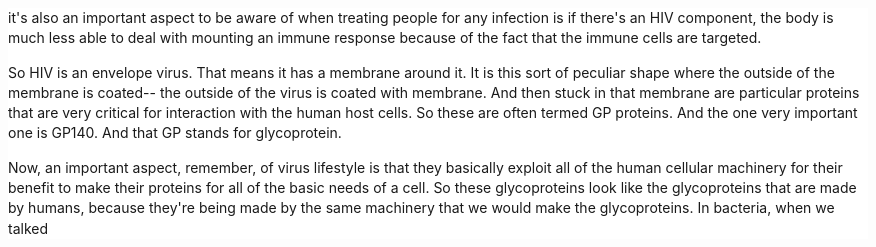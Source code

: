   <span m="216510">it's</span> <span m="216720">also</span> <span m="217140">an</span>
  <span m="217230">important</span> <span m="218130">aspect</span> <span m="218700">to</span>
  <span m="218820">be</span> <span m="219030">aware</span> <span m="219450">of</span>
  <span m="220080">when</span> <span m="220350">treating</span> <span m="221370">people</span>
  <span m="222300">for</span> <span m="222600">any</span> <span m="223020">infection</span>
  <span m="223420">is</span> <span m="223820">if</span> <span m="224160">there's</span>
  <span m="224430">an</span> <span m="224580">HIV</span> <span m="225210">component,</span>
  <span m="227890">the</span> <span m="228030">body</span> <span m="228420">is</span>
  <span m="228600">much</span> <span m="229050">less</span> <span m="229530">able</span>
  <span m="229950">to</span> <span m="230100">deal</span> <span m="231270">with</span>
  <span m="231840">mounting</span> <span m="232260">an</span> <span m="232380">immune</span>
  <span m="232710">response</span> <span m="233280">because</span> <span m="233670">of</span>
  <span m="233940">the</span> <span m="234030">fact</span> <span m="234300">that</span>
  <span m="234450">the</span> <span m="234570">immune</span> <span m="234900">cells</span>
  <span m="235230">are</span> <span m="235290">targeted.</span></p><p><span m="236430">So</span>
  <span m="237240">HIV</span> <span m="240120">is</span> <span m="240270">an</span>
  <span m="240360">envelope</span> <span m="240840">virus.</span> <span m="245790">That</span>
  <span m="246000">means</span> <span m="246330">it</span> <span m="246420">has</span>
  <span m="246660">a</span> <span m="246720">membrane</span> <span m="247350">around</span>
  <span m="247860">it.</span> <span m="250480">It</span> <span m="250690">is</span>
  <span m="250870">this</span> <span m="251050">sort</span> <span m="251410">of</span>
  <span m="251470">peculiar</span> <span m="252190">shape</span> <span m="255000">where</span>
  <span m="255900">the</span> <span m="256200">outside</span> <span m="256800">of</span>
  <span m="256890">the</span> <span m="256980">membrane</span> <span m="257610">is</span>
  <span m="257850">coated--</span> <span m="258920">the</span> <span m="259110">outside</span>
  <span m="259649">of</span> <span m="259740">the</span> <span m="259829">virus</span>
  <span m="260730">is</span> <span m="260910">coated</span> <span m="261450">with</span>
  <span m="261630">membrane.</span> <span m="262560">And</span> <span m="262680">then</span>
  <span m="262920">stuck</span> <span m="263460">in</span> <span m="263700">that</span>
  <span m="263910">membrane</span> <span m="264840">are</span> <span m="264960">particular</span>
  <span m="265620">proteins</span> <span m="267510">that</span> <span m="267720">are</span>
  <span m="267780">very</span> <span m="268200">critical</span> <span m="268890">for</span>
  <span m="269520">interaction</span> <span m="270450">with</span> <span m="270660">the</span>
  <span m="270750">human</span> <span m="271140">host</span> <span m="271500">cells.</span>
  <span m="272650">So</span> <span m="272730">these</span> <span m="273060">are</span>
  <span m="273240">often</span> <span m="273990">termed</span> <span m="278370">GP</span>
  <span m="278970">proteins.</span> <span m="280230">And</span> <span m="280350">the</span>
  <span m="280440">one</span> <span m="280650">very</span> <span m="280920">important</span>
  <span m="281400">one</span> <span m="281580">is</span> <span m="281730">GP140.</span>
  <span m="283530">And</span> <span m="283680">that</span> <span m="283980">GP</span>
  <span m="284580">stands</span> <span m="285180">for</span> <span m="287930">glycoprotein.</span></p><p><span
  m="291090">Now,</span> <span m="291290">an</span> <span m="291430">important</span>
  <span m="292010">aspect,</span> <span m="292700">remember,</span> <span m="293720">of</span>
  <span m="294440">virus</span> <span m="295010">lifestyle</span> <span m="296090">is</span>
  <span m="296270">that</span> <span m="296450">they</span> <span m="296630">basically</span>
  <span m="297470">exploit</span> <span m="298310">all</span> <span m="299030">of</span>
  <span m="299150">the</span> <span m="299270">human</span> <span m="299750">cellular</span>
  <span m="300290">machinery</span> <span m="301280">for</span> <span m="301490">their</span>
  <span m="301670">benefit</span> <span m="302360">to</span> <span m="302570">make</span>
  <span m="302990">their</span> <span m="303140">proteins</span> <span m="304400">for</span>
  <span m="304640">all</span> <span m="304850">of</span> <span m="305010">the</span>
  <span m="305270">basic</span> <span m="305840">needs</span> <span m="306200">of</span>
  <span m="306290">a</span> <span m="306350">cell.</span> <span m="307200">So</span>
  <span m="307310">these</span> <span m="307640">glycoproteins</span> <span m="308870">look</span>
  <span m="309200">like</span> <span m="309860">the</span> <span m="309950">glycoproteins</span>
  <span m="310910">that</span> <span m="311090">are</span> <span m="311120">made</span>
  <span m="311480">by</span> <span m="311720">humans,</span> <span m="312740">because</span>
  <span m="313040">they're</span> <span m="313190">being</span> <span m="313490">made</span>
  <span m="313820">by</span> <span m="314000">the</span> <span m="314120">same</span>
  <span m="314480">machinery</span> <span m="315620">that</span> <span m="315740">we</span>
  <span m="315980">would</span> <span m="316220">make</span> <span m="316490">the</span>
  <span m="316610">glycoproteins.</span> <span m="318080">In</span> <span m="318260">bacteria,</span>
  <span m="319040">when</span> <span m="319250">we</span> <span m="319370">talked</span>